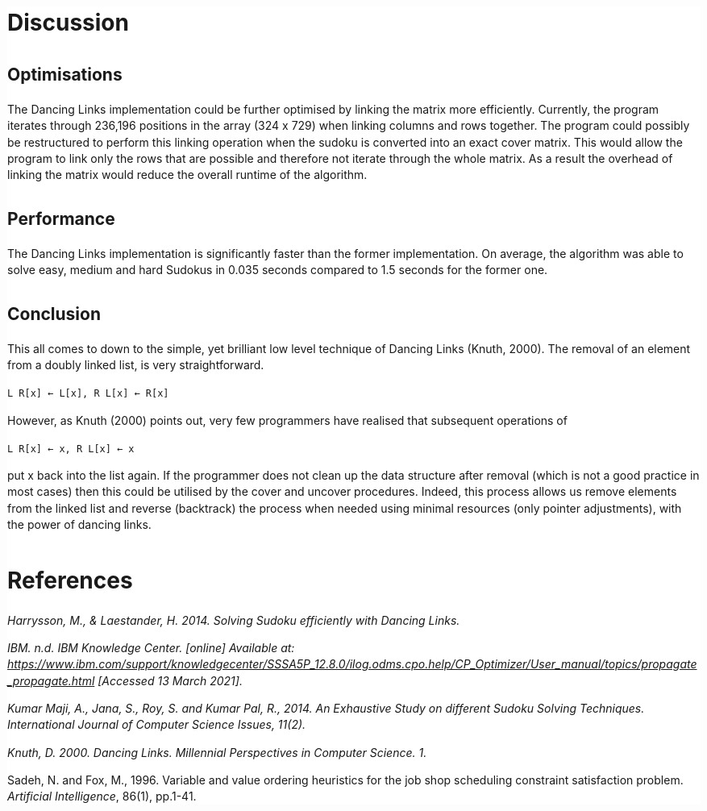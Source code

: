 
# Discussion

## Optimisations
The Dancing Links implementation could be further optimised by linking the matrix more efficiently.  Currently, the program iterates through 236,196 positions in the array (324 x 729) when linking columns and rows together. The program could possibly be restructured to perform this linking operation when the sudoku is converted into an exact cover matrix. This would allow the program to link only the rows that are possible and therefore not iterate through the whole matrix. As a result the overhead of linking the matrix would reduce the overall runtime of the algorithm.
## Performance
The Dancing Links implementation is significantly faster than the former implementation. On average, the algorithm was able to solve easy, medium and hard Sudokus in 0.035 seconds compared to 1.5 seconds for the former one. 

## Conclusion
This all comes to down to the simple, yet brilliant low level technique of Dancing Links (Knuth, 2000). The removal of an element from a doubly linked list, is very straightforward. 
```
L R[x] ← L[x], R L[x] ← R[x]
```
However, as Knuth (2000) points out, very few programmers have realised that subsequent operations of 
```
L R[x] ← x, R L[x] ← x
```
put x back into the list again. If the programmer does not clean up the data structure after removal (which is not a good practice in most cases)  then this could be utilised by the cover and uncover procedures. Indeed, this process allows us remove elements from the linked list and reverse (backtrack) the process when needed using minimal resources (only pointer adjustments), with the power of dancing links. 



# References

*Harrysson, M., & Laestander, H. 2014. Solving Sudoku efficiently with Dancing Links.*

*IBM. n.d. _IBM Knowledge Center_. [online] Available at: <https://www.ibm.com/support/knowledgecenter/SSSA5P_12.8.0/ilog.odms.cpo.help/CP_Optimizer/User_manual/topics/propagate_propagate.html> [Accessed 13 March 2021].*

*Kumar Maji, A., Jana, S., Roy, S. and Kumar Pal, R., 2014. An Exhaustive Study on different Sudoku Solving Techniques. _International Journal of Computer Science Issues_, 11(2).*

*Knuth, D. 2000. Dancing Links. Millennial Perspectives in Computer Science. 1.* 


Sadeh, N. and Fox, M., 1996. Variable and value ordering heuristics for the job shop scheduling constraint satisfaction problem. _Artificial Intelligence_, 86(1), pp.1-41.


